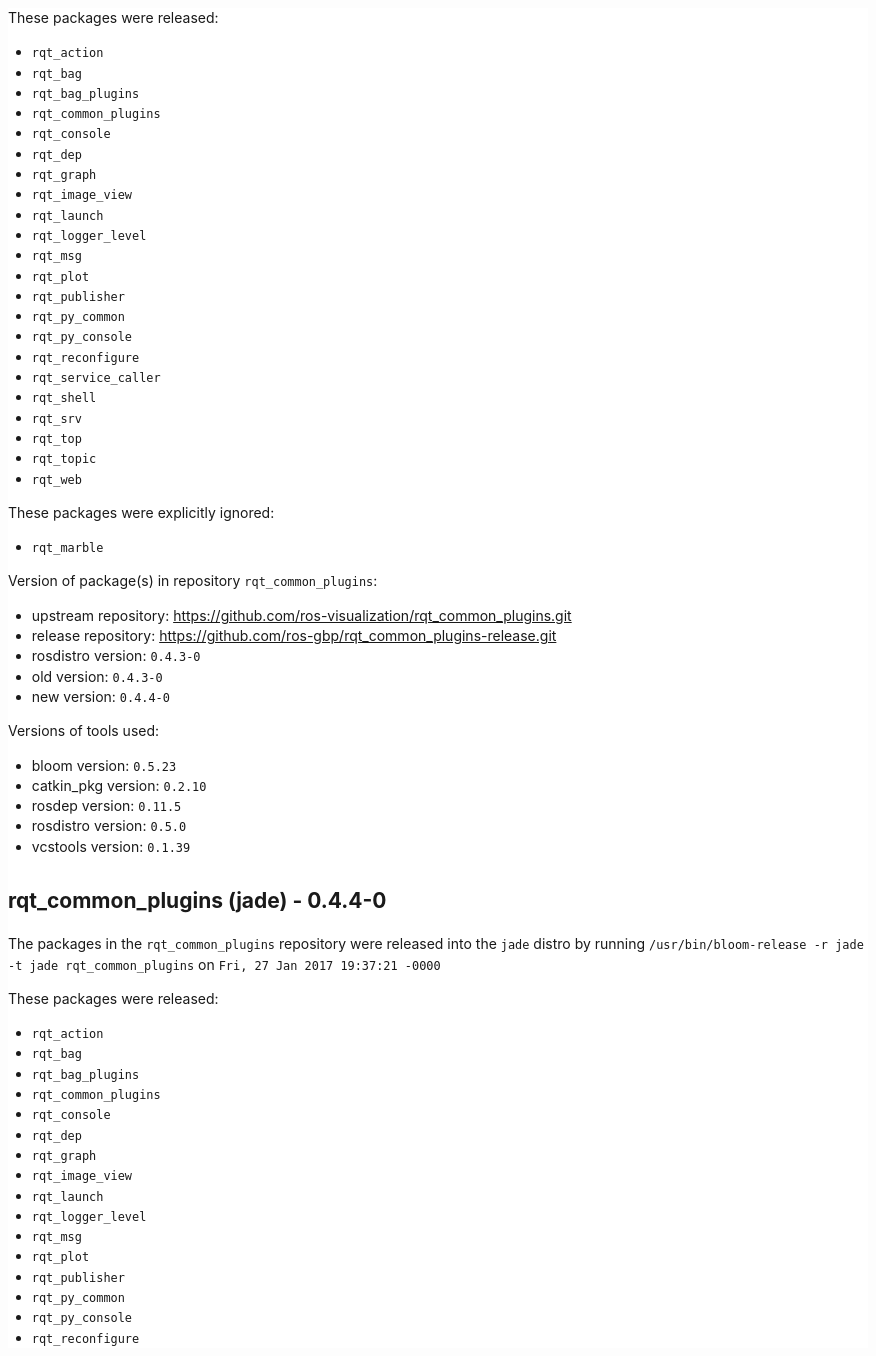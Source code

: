 These packages were released:
- `rqt_action`
- `rqt_bag`
- `rqt_bag_plugins`
- `rqt_common_plugins`
- `rqt_console`
- `rqt_dep`
- `rqt_graph`
- `rqt_image_view`
- `rqt_launch`
- `rqt_logger_level`
- `rqt_msg`
- `rqt_plot`
- `rqt_publisher`
- `rqt_py_common`
- `rqt_py_console`
- `rqt_reconfigure`
- `rqt_service_caller`
- `rqt_shell`
- `rqt_srv`
- `rqt_top`
- `rqt_topic`
- `rqt_web`

These packages were explicitly ignored:
- `rqt_marble`

Version of package(s) in repository `rqt_common_plugins`:

- upstream repository: https://github.com/ros-visualization/rqt_common_plugins.git
- release repository: https://github.com/ros-gbp/rqt_common_plugins-release.git
- rosdistro version: `0.4.3-0`
- old version: `0.4.3-0`
- new version: `0.4.4-0`

Versions of tools used:

- bloom version: `0.5.23`
- catkin_pkg version: `0.2.10`
- rosdep version: `0.11.5`
- rosdistro version: `0.5.0`
- vcstools version: `0.1.39`


## rqt_common_plugins (jade) - 0.4.4-0

The packages in the `rqt_common_plugins` repository were released into the `jade` distro by running `/usr/bin/bloom-release -r jade -t jade rqt_common_plugins` on `Fri, 27 Jan 2017 19:37:21 -0000`

These packages were released:
- `rqt_action`
- `rqt_bag`
- `rqt_bag_plugins`
- `rqt_common_plugins`
- `rqt_console`
- `rqt_dep`
- `rqt_graph`
- `rqt_image_view`
- `rqt_launch`
- `rqt_logger_level`
- `rqt_msg`
- `rqt_plot`
- `rqt_publisher`
- `rqt_py_common`
- `rqt_py_console`
- `rqt_reconfigure`